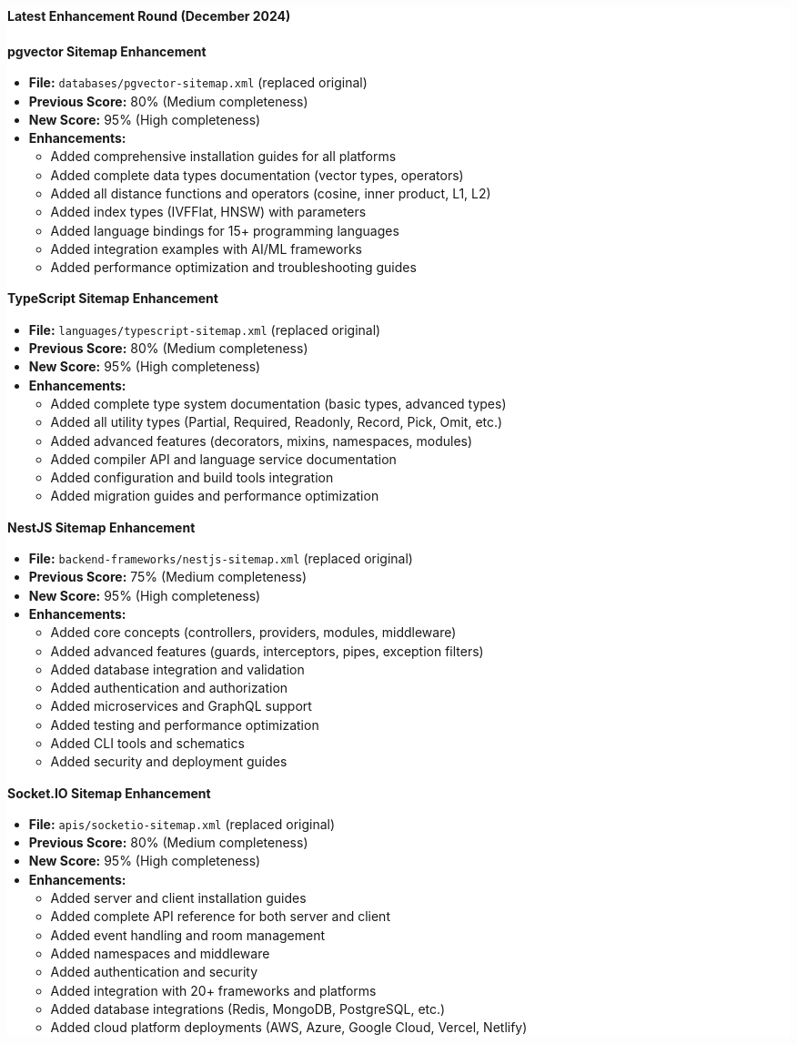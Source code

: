 #### Latest Enhancement Round (December 2024)

**pgvector Sitemap Enhancement**

- **File:** `databases/pgvector-sitemap.xml` (replaced original)
- **Previous Score:** 80% (Medium completeness)
- **New Score:** 95% (High completeness)
- **Enhancements:**
  - Added comprehensive installation guides for all platforms
  - Added complete data types documentation (vector types, operators)
  - Added all distance functions and operators (cosine, inner product, L1, L2)
  - Added index types (IVFFlat, HNSW) with parameters
  - Added language bindings for 15+ programming languages
  - Added integration examples with AI/ML frameworks
  - Added performance optimization and troubleshooting guides

**TypeScript Sitemap Enhancement**

- **File:** `languages/typescript-sitemap.xml` (replaced original)
- **Previous Score:** 80% (Medium completeness)
- **New Score:** 95% (High completeness)
- **Enhancements:**
  - Added complete type system documentation (basic types, advanced types)
  - Added all utility types (Partial, Required, Readonly, Record, Pick, Omit, etc.)
  - Added advanced features (decorators, mixins, namespaces, modules)
  - Added compiler API and language service documentation
  - Added configuration and build tools integration
  - Added migration guides and performance optimization

**NestJS Sitemap Enhancement**

- **File:** `backend-frameworks/nestjs-sitemap.xml` (replaced original)
- **Previous Score:** 75% (Medium completeness)
- **New Score:** 95% (High completeness)
- **Enhancements:**
  - Added core concepts (controllers, providers, modules, middleware)
  - Added advanced features (guards, interceptors, pipes, exception filters)
  - Added database integration and validation
  - Added authentication and authorization
  - Added microservices and GraphQL support
  - Added testing and performance optimization
  - Added CLI tools and schematics
  - Added security and deployment guides

**Socket.IO Sitemap Enhancement**

- **File:** `apis/socketio-sitemap.xml` (replaced original)
- **Previous Score:** 80% (Medium completeness)
- **New Score:** 95% (High completeness)
- **Enhancements:**
  - Added server and client installation guides
  - Added complete API reference for both server and client
  - Added event handling and room management
  - Added namespaces and middleware
  - Added authentication and security
  - Added integration with 20+ frameworks and platforms
  - Added database integrations (Redis, MongoDB, PostgreSQL, etc.)
  - Added cloud platform deployments (AWS, Azure, Google Cloud, Vercel, Netlify)
